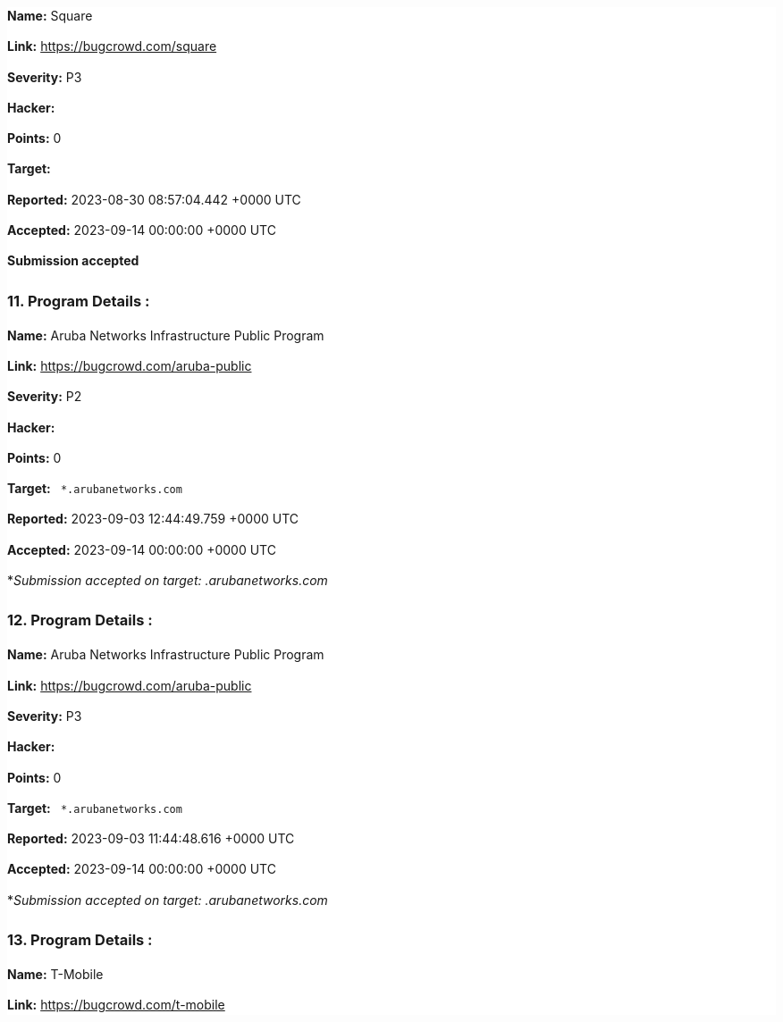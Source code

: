 **Name:** Square 

 **Link:** <https://bugcrowd.com/square> 

 **Severity:** P3 

 **Hacker:**  

 **Points:** 0 

 **Target:** ` ` 

 **Reported:** 2023-08-30 08:57:04.442 +0000 UTC 

 **Accepted:** 2023-09-14 00:00:00 +0000 UTC 

 **Submission accepted** 

### 11. Program Details : 

**Name:** Aruba Networks Infrastructure Public Program 

 **Link:** <https://bugcrowd.com/aruba-public> 

 **Severity:** P2 

 **Hacker:**  

 **Points:** 0 

 **Target:** ` *.arubanetworks.com` 

 **Reported:** 2023-09-03 12:44:49.759 +0000 UTC 

 **Accepted:** 2023-09-14 00:00:00 +0000 UTC 

 **Submission accepted on target: *.arubanetworks.com** 

### 12. Program Details : 

**Name:** Aruba Networks Infrastructure Public Program 

 **Link:** <https://bugcrowd.com/aruba-public> 

 **Severity:** P3 

 **Hacker:**  

 **Points:** 0 

 **Target:** ` *.arubanetworks.com` 

 **Reported:** 2023-09-03 11:44:48.616 +0000 UTC 

 **Accepted:** 2023-09-14 00:00:00 +0000 UTC 

 **Submission accepted on target: *.arubanetworks.com** 

### 13. Program Details : 

**Name:** T-Mobile 

 **Link:** <https://bugcrowd.com/t-mobile> 

